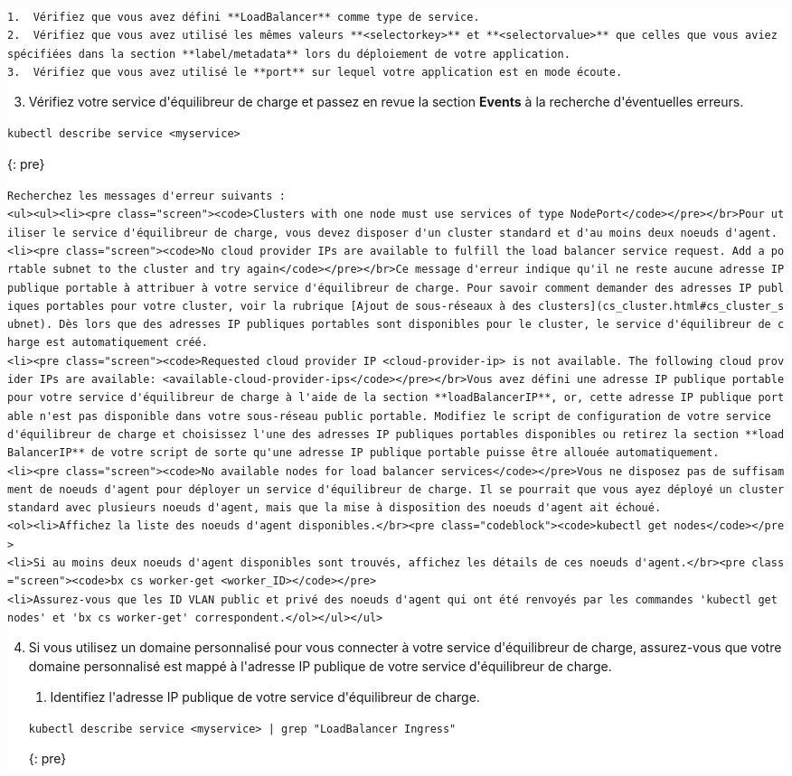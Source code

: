     1.  Vérifiez que vous avez défini **LoadBalancer** comme type de service.
    2.  Vérifiez que vous avez utilisé les mêmes valeurs **<selectorkey>** et **<selectorvalue>** que celles que vous aviez spécifiées dans la section **label/metadata** lors du déploiement de votre application.
    3.  Vérifiez que vous avez utilisé le **port** sur lequel votre application est en mode écoute.

3.  Vérifiez votre service d'équilibreur de charge et passez en revue la section **Events** à la recherche d'éventuelles erreurs.

  ```
  kubectl describe service <myservice>
  ```
  {: pre}

    Recherchez les messages d'erreur suivants :
    <ul><ul><li><pre class="screen"><code>Clusters with one node must use services of type NodePort</code></pre></br>Pour utiliser le service d'équilibreur de charge, vous devez disposer d'un cluster standard et d'au moins deux noeuds d'agent.
    <li><pre class="screen"><code>No cloud provider IPs are available to fulfill the load balancer service request. Add a portable subnet to the cluster and try again</code></pre></br>Ce message d'erreur indique qu'il ne reste aucune adresse IP publique portable à attribuer à votre service d'équilibreur de charge. Pour savoir comment demander des adresses IP publiques portables pour votre cluster, voir la rubrique [Ajout de sous-réseaux à des clusters](cs_cluster.html#cs_cluster_subnet). Dès lors que des adresses IP publiques portables sont disponibles pour le cluster, le service d'équilibreur de charge est automatiquement créé.
    <li><pre class="screen"><code>Requested cloud provider IP <cloud-provider-ip> is not available. The following cloud provider IPs are available: <available-cloud-provider-ips</code></pre></br>Vous avez défini une adresse IP publique portable pour votre service d'équilibreur de charge à l'aide de la section **loadBalancerIP**, or, cette adresse IP publique portable n'est pas disponible dans votre sous-réseau public portable. Modifiez le script de configuration de votre service d'équilibreur de charge et choisissez l'une des adresses IP publiques portables disponibles ou retirez la section **loadBalancerIP** de votre script de sorte qu'une adresse IP publique portable puisse être allouée automatiquement.
    <li><pre class="screen"><code>No available nodes for load balancer services</code></pre>Vous ne disposez pas de suffisamment de noeuds d'agent pour déployer un service d'équilibreur de charge. Il se pourrait que vous ayez déployé un cluster standard avec plusieurs noeuds d'agent, mais que la mise à disposition des noeuds d'agent ait échoué.
    <ol><li>Affichez la liste des noeuds d'agent disponibles.</br><pre class="codeblock"><code>kubectl get nodes</code></pre>
    <li>Si au moins deux noeuds d'agent disponibles sont trouvés, affichez les détails de ces noeuds d'agent.</br><pre class="screen"><code>bx cs worker-get <worker_ID></code></pre>
    <li>Assurez-vous que les ID VLAN public et privé des noeuds d'agent qui ont été renvoyés par les commandes 'kubectl get nodes' et 'bx cs worker-get' correspondent.</ol></ul></ul>

4.  Si vous utilisez un domaine personnalisé pour vous connecter à votre service d'équilibreur de charge, assurez-vous que votre domaine personnalisé est mappé à l'adresse IP publique de votre service d'équilibreur de charge.
    1.  Identifiez l'adresse IP publique de votre service d'équilibreur de charge.

      ```
      kubectl describe service <myservice> | grep "LoadBalancer Ingress"
      ```
      {: pre}
